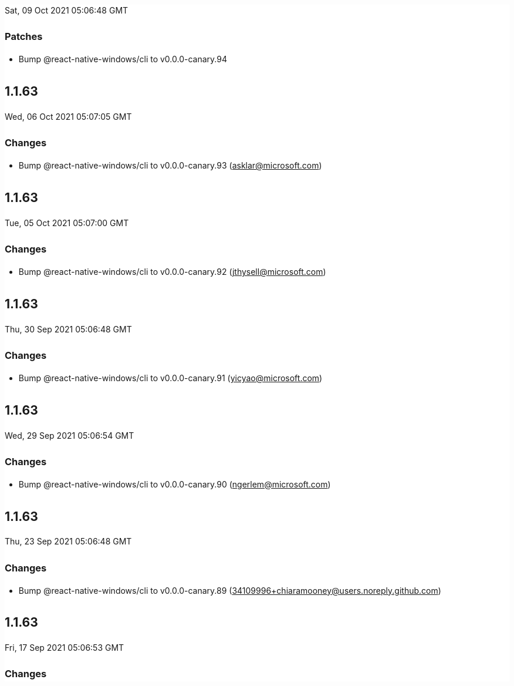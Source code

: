 Sat, 09 Oct 2021 05:06:48 GMT

### Patches

- Bump @react-native-windows/cli to v0.0.0-canary.94

## 1.1.63

Wed, 06 Oct 2021 05:07:05 GMT

### Changes

- Bump @react-native-windows/cli to v0.0.0-canary.93 (asklar@microsoft.com)

## 1.1.63

Tue, 05 Oct 2021 05:07:00 GMT

### Changes

- Bump @react-native-windows/cli to v0.0.0-canary.92 (jthysell@microsoft.com)

## 1.1.63

Thu, 30 Sep 2021 05:06:48 GMT

### Changes

- Bump @react-native-windows/cli to v0.0.0-canary.91 (yicyao@microsoft.com)

## 1.1.63

Wed, 29 Sep 2021 05:06:54 GMT

### Changes

- Bump @react-native-windows/cli to v0.0.0-canary.90 (ngerlem@microsoft.com)

## 1.1.63

Thu, 23 Sep 2021 05:06:48 GMT

### Changes

- Bump @react-native-windows/cli to v0.0.0-canary.89 (34109996+chiaramooney@users.noreply.github.com)

## 1.1.63

Fri, 17 Sep 2021 05:06:53 GMT

### Changes
